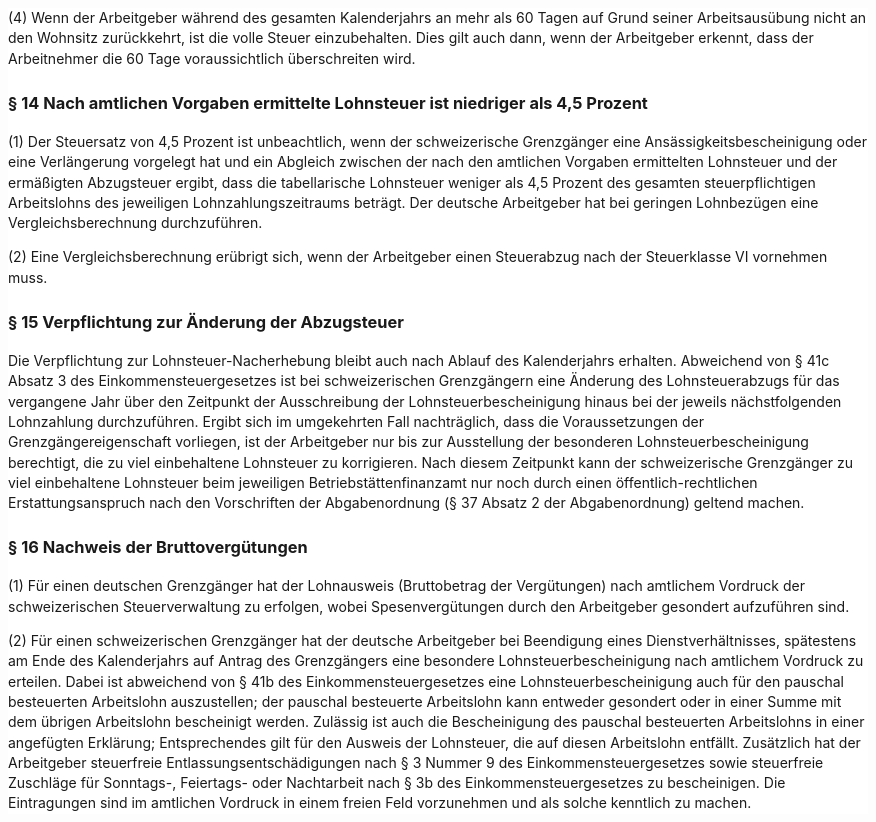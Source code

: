 (4) Wenn der Arbeitgeber während des gesamten Kalenderjahrs an mehr
als 60 Tagen auf Grund seiner Arbeitsausübung nicht an den Wohnsitz
zurückkehrt, ist die volle Steuer einzubehalten. Dies gilt auch dann,
wenn der Arbeitgeber erkennt, dass der Arbeitnehmer die 60 Tage
voraussichtlich überschreiten wird.

### § 14 Nach amtlichen Vorgaben ermittelte Lohnsteuer ist niedriger als 4,5 Prozent

(1) Der Steuersatz von 4,5 Prozent ist unbeachtlich, wenn der
schweizerische Grenzgänger eine Ansässigkeitsbescheinigung oder eine
Verlängerung vorgelegt hat und ein Abgleich zwischen der nach den
amtlichen Vorgaben ermittelten Lohnsteuer und der ermäßigten
Abzugsteuer ergibt, dass die tabellarische Lohnsteuer weniger als 4,5
Prozent des gesamten steuerpflichtigen Arbeitslohns des jeweiligen
Lohnzahlungszeitraums beträgt. Der deutsche Arbeitgeber hat bei
geringen Lohnbezügen eine Vergleichsberechnung durchzuführen.

(2) Eine Vergleichsberechnung erübrigt sich, wenn der Arbeitgeber
einen Steuerabzug nach der Steuerklasse VI vornehmen muss.

### § 15 Verpflichtung zur Änderung der Abzugsteuer

Die Verpflichtung zur Lohnsteuer-Nacherhebung bleibt auch nach Ablauf
des Kalenderjahrs erhalten. Abweichend von § 41c Absatz 3 des
Einkommensteuergesetzes ist bei schweizerischen Grenzgängern eine
Änderung des Lohnsteuerabzugs für das vergangene Jahr über den
Zeitpunkt der Ausschreibung der Lohnsteuerbescheinigung hinaus bei der
jeweils nächstfolgenden Lohnzahlung durchzuführen. Ergibt sich im
umgekehrten Fall nachträglich, dass die Voraussetzungen der
Grenzgängereigenschaft vorliegen, ist der Arbeitgeber nur bis zur
Ausstellung der besonderen Lohnsteuerbescheinigung berechtigt, die zu
viel einbehaltene Lohnsteuer zu korrigieren. Nach diesem Zeitpunkt
kann der schweizerische Grenzgänger zu viel einbehaltene Lohnsteuer
beim jeweiligen Betriebstättenfinanzamt nur noch durch einen
öffentlich-rechtlichen Erstattungsanspruch nach den Vorschriften der
Abgabenordnung (§ 37 Absatz 2 der Abgabenordnung) geltend machen.

### § 16 Nachweis der Bruttovergütungen

(1) Für einen deutschen Grenzgänger hat der Lohnausweis (Bruttobetrag
der Vergütungen) nach amtlichem Vordruck der schweizerischen
Steuerverwaltung zu erfolgen, wobei Spesenvergütungen durch den
Arbeitgeber gesondert aufzuführen sind.

(2) Für einen schweizerischen Grenzgänger hat der deutsche Arbeitgeber
bei Beendigung eines Dienstverhältnisses, spätestens am Ende des
Kalenderjahrs auf Antrag des Grenzgängers eine besondere
Lohnsteuerbescheinigung nach amtlichem Vordruck zu erteilen. Dabei ist
abweichend von § 41b des Einkommensteuergesetzes eine
Lohnsteuerbescheinigung auch für den pauschal besteuerten Arbeitslohn
auszustellen; der pauschal besteuerte Arbeitslohn kann entweder
gesondert oder in einer Summe mit dem übrigen Arbeitslohn bescheinigt
werden. Zulässig ist auch die Bescheinigung des pauschal besteuerten
Arbeitslohns in einer angefügten Erklärung; Entsprechendes gilt für
den Ausweis der Lohnsteuer, die auf diesen Arbeitslohn entfällt.
Zusätzlich hat der Arbeitgeber steuerfreie Entlassungsentschädigungen
nach § 3 Nummer 9 des Einkommensteuergesetzes sowie steuerfreie
Zuschläge für Sonntags-, Feiertags- oder Nachtarbeit nach § 3b des
Einkommensteuergesetzes zu bescheinigen. Die Eintragungen sind im
amtlichen Vordruck in einem freien Feld vorzunehmen und als solche
kenntlich zu machen.
